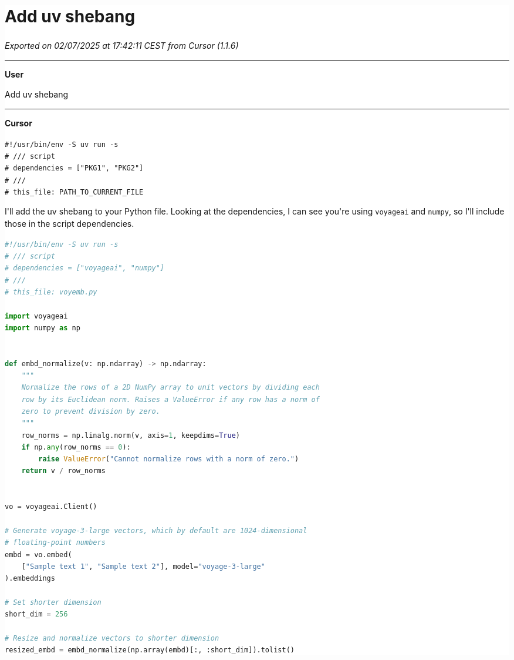 # Add uv shebang
_Exported on 02/07/2025 at 17:42:11 CEST from Cursor (1.1.6)_

---

**User**

Add uv shebang

---

**Cursor**

```plaintext
#!/usr/bin/env -S uv run -s
# /// script
# dependencies = ["PKG1", "PKG2"]
# ///
# this_file: PATH_TO_CURRENT_FILE
```

I'll add the uv shebang to your Python file. Looking at the dependencies, I can see you're using `voyageai` and `numpy`, so I'll include those in the script dependencies.

```python
#!/usr/bin/env -S uv run -s
# /// script
# dependencies = ["voyageai", "numpy"]
# ///
# this_file: voyemb.py

import voyageai
import numpy as np


def embd_normalize(v: np.ndarray) -> np.ndarray:
    """
    Normalize the rows of a 2D NumPy array to unit vectors by dividing each 
    row by its Euclidean norm. Raises a ValueError if any row has a norm of 
    zero to prevent division by zero.
    """
    row_norms = np.linalg.norm(v, axis=1, keepdims=True)
    if np.any(row_norms == 0):
        raise ValueError("Cannot normalize rows with a norm of zero.")
    return v / row_norms


vo = voyageai.Client()

# Generate voyage-3-large vectors, which by default are 1024-dimensional 
# floating-point numbers
embd = vo.embed(
    ["Sample text 1", "Sample text 2"], model="voyage-3-large"
).embeddings

# Set shorter dimension
short_dim = 256

# Resize and normalize vectors to shorter dimension
resized_embd = embd_normalize(np.array(embd)[:, :short_dim]).tolist()
```
